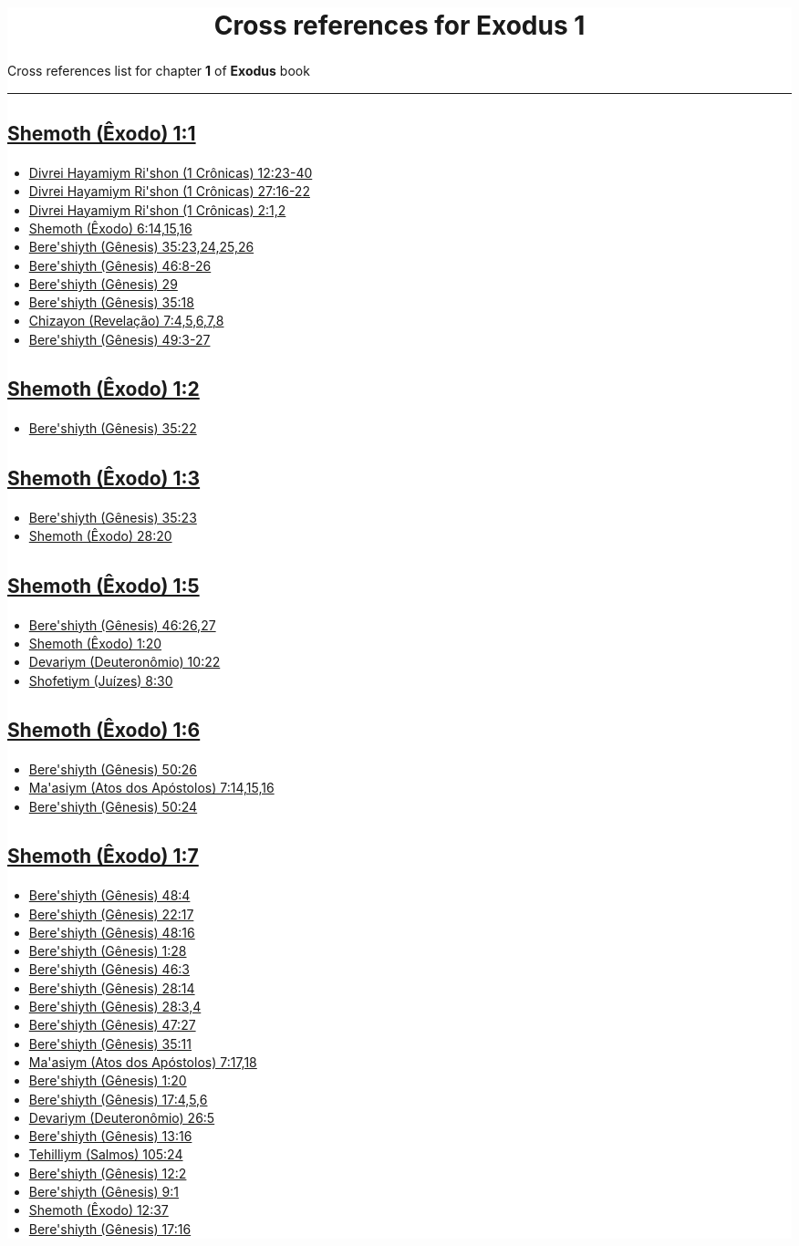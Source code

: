 <div align="center">

# Cross references for **Exodus 1**
</div>

Cross references list for chapter **1** of **Exodus** book

---

<h2 id="1"><a href="https://bible.ozzuu.com/pt_yah/Exo/1#1" target="_blank">Shemoth (Êxodo) 1:1</a></h2>

- [Divrei Hayamiym Ri'shon (1 Crônicas) 12:23-40](https://bible.ozzuu.com/pt_yah/1Ch/12#23)
- [Divrei Hayamiym Ri'shon (1 Crônicas) 27:16-22](https://bible.ozzuu.com/pt_yah/1Ch/27#16)
- [Divrei Hayamiym Ri'shon (1 Crônicas) 2:1,2](https://bible.ozzuu.com/pt_yah/1Ch/2#1)
- [Shemoth (Êxodo) 6:14,15,16](https://bible.ozzuu.com/pt_yah/Exo/6#14)
- [Bere'shiyth (Gênesis) 35:23,24,25,26](https://bible.ozzuu.com/pt_yah/Gen/35#23)
- [Bere'shiyth (Gênesis) 46:8-26](https://bible.ozzuu.com/pt_yah/Gen/46#8)
- [Bere'shiyth (Gênesis) 29](https://bible.ozzuu.com/pt_yah/Gen/29)
- [Bere'shiyth (Gênesis) 35:18](https://bible.ozzuu.com/pt_yah/Gen/35#18)
- [Chizayon (Revelação) 7:4,5,6,7,8](https://bible.ozzuu.com/pt_yah/Rev/7#4)
- [Bere'shiyth (Gênesis) 49:3-27](https://bible.ozzuu.com/pt_yah/Gen/49#3)
<h2 id="2"><a href="https://bible.ozzuu.com/pt_yah/Exo/1#2" target="_blank">Shemoth (Êxodo) 1:2</a></h2>

- [Bere'shiyth (Gênesis) 35:22](https://bible.ozzuu.com/pt_yah/Gen/35#22)
<h2 id="3"><a href="https://bible.ozzuu.com/pt_yah/Exo/1#3" target="_blank">Shemoth (Êxodo) 1:3</a></h2>

- [Bere'shiyth (Gênesis) 35:23](https://bible.ozzuu.com/pt_yah/Gen/35#23)
- [Shemoth (Êxodo) 28:20](https://bible.ozzuu.com/pt_yah/Exo/28#20)
<h2 id="5"><a href="https://bible.ozzuu.com/pt_yah/Exo/1#5" target="_blank">Shemoth (Êxodo) 1:5</a></h2>

- [Bere'shiyth (Gênesis) 46:26,27](https://bible.ozzuu.com/pt_yah/Gen/46#26)
- [Shemoth (Êxodo) 1:20](https://bible.ozzuu.com/pt_yah/Exo/1#20)
- [Devariym (Deuteronômio) 10:22](https://bible.ozzuu.com/pt_yah/Deu/10#22)
- [Shofetiym (Juízes) 8:30](https://bible.ozzuu.com/pt_yah/Jdg/8#30)
<h2 id="6"><a href="https://bible.ozzuu.com/pt_yah/Exo/1#6" target="_blank">Shemoth (Êxodo) 1:6</a></h2>

- [Bere'shiyth (Gênesis) 50:26](https://bible.ozzuu.com/pt_yah/Gen/50#26)
- [Ma'asiym (Atos dos Apóstolos) 7:14,15,16](https://bible.ozzuu.com/pt_yah/Act/7#14)
- [Bere'shiyth (Gênesis) 50:24](https://bible.ozzuu.com/pt_yah/Gen/50#24)
<h2 id="7"><a href="https://bible.ozzuu.com/pt_yah/Exo/1#7" target="_blank">Shemoth (Êxodo) 1:7</a></h2>

- [Bere'shiyth (Gênesis) 48:4](https://bible.ozzuu.com/pt_yah/Gen/48#4)
- [Bere'shiyth (Gênesis) 22:17](https://bible.ozzuu.com/pt_yah/Gen/22#17)
- [Bere'shiyth (Gênesis) 48:16](https://bible.ozzuu.com/pt_yah/Gen/48#16)
- [Bere'shiyth (Gênesis) 1:28](https://bible.ozzuu.com/pt_yah/Gen/1#28)
- [Bere'shiyth (Gênesis) 46:3](https://bible.ozzuu.com/pt_yah/Gen/46#3)
- [Bere'shiyth (Gênesis) 28:14](https://bible.ozzuu.com/pt_yah/Gen/28#14)
- [Bere'shiyth (Gênesis) 28:3,4](https://bible.ozzuu.com/pt_yah/Gen/28#3)
- [Bere'shiyth (Gênesis) 47:27](https://bible.ozzuu.com/pt_yah/Gen/47#27)
- [Bere'shiyth (Gênesis) 35:11](https://bible.ozzuu.com/pt_yah/Gen/35#11)
- [Ma'asiym (Atos dos Apóstolos) 7:17,18](https://bible.ozzuu.com/pt_yah/Act/7#17)
- [Bere'shiyth (Gênesis) 1:20](https://bible.ozzuu.com/pt_yah/Gen/1#20)
- [Bere'shiyth (Gênesis) 17:4,5,6](https://bible.ozzuu.com/pt_yah/Gen/17#4)
- [Devariym (Deuteronômio) 26:5](https://bible.ozzuu.com/pt_yah/Deu/26#5)
- [Bere'shiyth (Gênesis) 13:16](https://bible.ozzuu.com/pt_yah/Gen/13#16)
- [Tehilliym (Salmos) 105:24](https://bible.ozzuu.com/pt_yah/Psa/105#24)
- [Bere'shiyth (Gênesis) 12:2](https://bible.ozzuu.com/pt_yah/Gen/12#2)
- [Bere'shiyth (Gênesis) 9:1](https://bible.ozzuu.com/pt_yah/Gen/9#1)
- [Shemoth (Êxodo) 12:37](https://bible.ozzuu.com/pt_yah/Exo/12#37)
- [Bere'shiyth (Gênesis) 17:16](https://bible.ozzuu.com/pt_yah/Gen/17#16)
